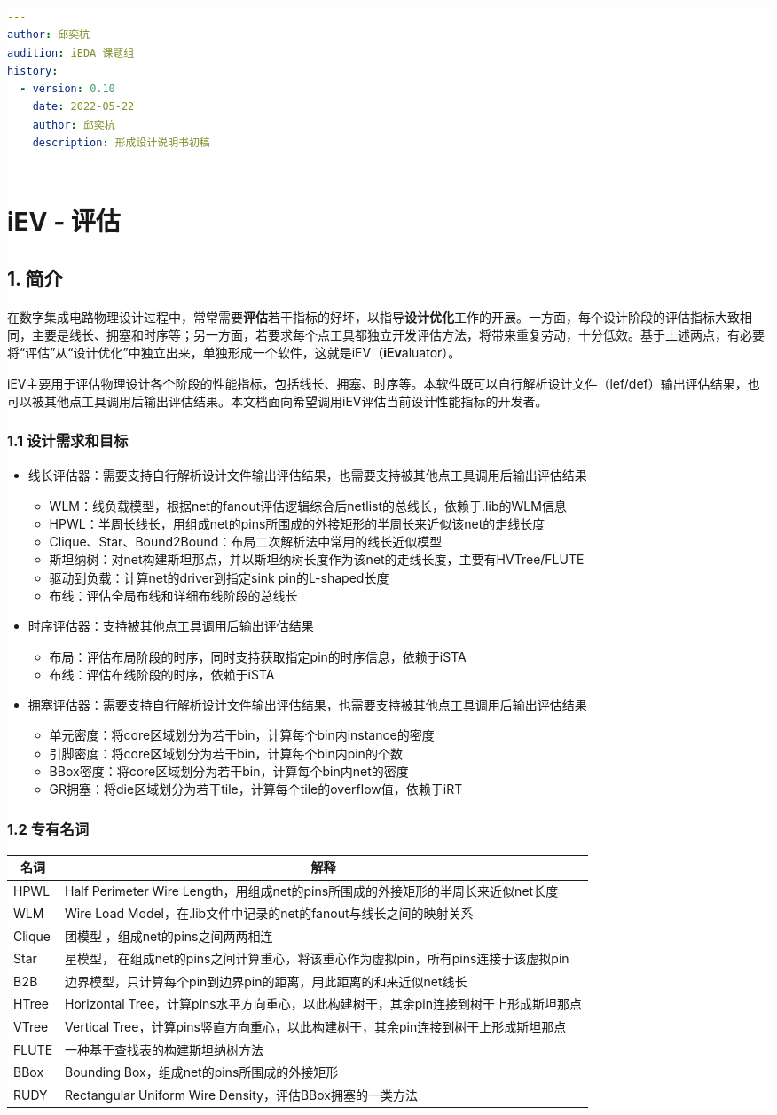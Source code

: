 ```yaml
---
author: 邱奕杭
audition: iEDA 课题组
history:
  - version: 0.10
    date: 2022-05-22
    author: 邱奕杭
    description: 形成设计说明书初稿
---
```


# iEV - 评估

## 1. 简介

在数字集成电路物理设计过程中，常常需要**评估**若干指标的好坏，以指导**设计优化**工作的开展。一方面，每个设计阶段的评估指标大致相同，主要是线长、拥塞和时序等；另一方面，若要求每个点工具都独立开发评估方法，将带来重复劳动，十分低效。基于上述两点，有必要将“评估”从“设计优化”中独立出来，单独形成一个软件，这就是iEV（**iEv**aluator）。

iEV主要用于评估物理设计各个阶段的性能指标，包括线长、拥塞、时序等。本软件既可以自行解析设计文件（lef/def）输出评估结果，也可以被其他点工具调用后输出评估结果。本文档面向希望调用iEV评估当前设计性能指标的开发者。

### 1.1 设计需求和目标

- 线长评估器：需要支持自行解析设计文件输出评估结果，也需要支持被其他点工具调用后输出评估结果

  - WLM：线负载模型，根据net的fanout评估逻辑综合后netlist的总线长，依赖于.lib的WLM信息
  - HPWL：半周长线长，用组成net的pins所围成的外接矩形的半周长来近似该net的走线长度
  - Clique、Star、Bound2Bound：布局二次解析法中常用的线长近似模型
  - 斯坦纳树：对net构建斯坦那点，并以斯坦纳树长度作为该net的走线长度，主要有HVTree/FLUTE
  - 驱动到负载：计算net的driver到指定sink pin的L-shaped长度
  - 布线：评估全局布线和详细布线阶段的总线长
- 时序评估器：支持被其他点工具调用后输出评估结果

  - 布局：评估布局阶段的时序，同时支持获取指定pin的时序信息，依赖于iSTA
  - 布线：评估布线阶段的时序，依赖于iSTA
- 拥塞评估器：需要支持自行解析设计文件输出评估结果，也需要支持被其他点工具调用后输出评估结果

  - 单元密度：将core区域划分为若干bin，计算每个bin内instance的密度
  - 引脚密度：将core区域划分为若干bin，计算每个bin内pin的个数
  - BBox密度：将core区域划分为若干bin，计算每个bin内net的密度
  - GR拥塞：将die区域划分为若干tile，计算每个tile的overflow值，依赖于iRT

### 1.2 专有名词

| **名词** | **解释**                                                                       |
| -------------- | ------------------------------------------------------------------------------------ |
| HPWL           | Half Perimeter Wire Length，用组成net的pins所围成的外接矩形的半周长来近似net长度     |
| WLM            | Wire Load Model，在.lib文件中记录的net的fanout与线长之间的映射关系                   |
| Clique         | 团模型 ，组成net的pins之间两两相连                                                   |
| Star           | 星模型， 在组成net的pins之间计算重心，将该重心作为虚拟pin，所有pins连接于该虚拟pin   |
| B2B            | 边界模型，只计算每个pin到边界pin的距离，用此距离的和来近似net线长                    |
| HTree          | Horizontal Tree，计算pins水平方向重心，以此构建树干，其余pin连接到树干上形成斯坦那点 |
| VTree          | Vertical Tree，计算pins竖直方向重心，以此构建树干，其余pin连接到树干上形成斯坦那点   |
| FLUTE          | 一种基于查找表的构建斯坦纳树方法                                                     |
| BBox           | Bounding Box，组成net的pins所围成的外接矩形                                          |
| RUDY           | Rectangular Uniform Wire Density，评估BBox拥塞的一类方法                             |